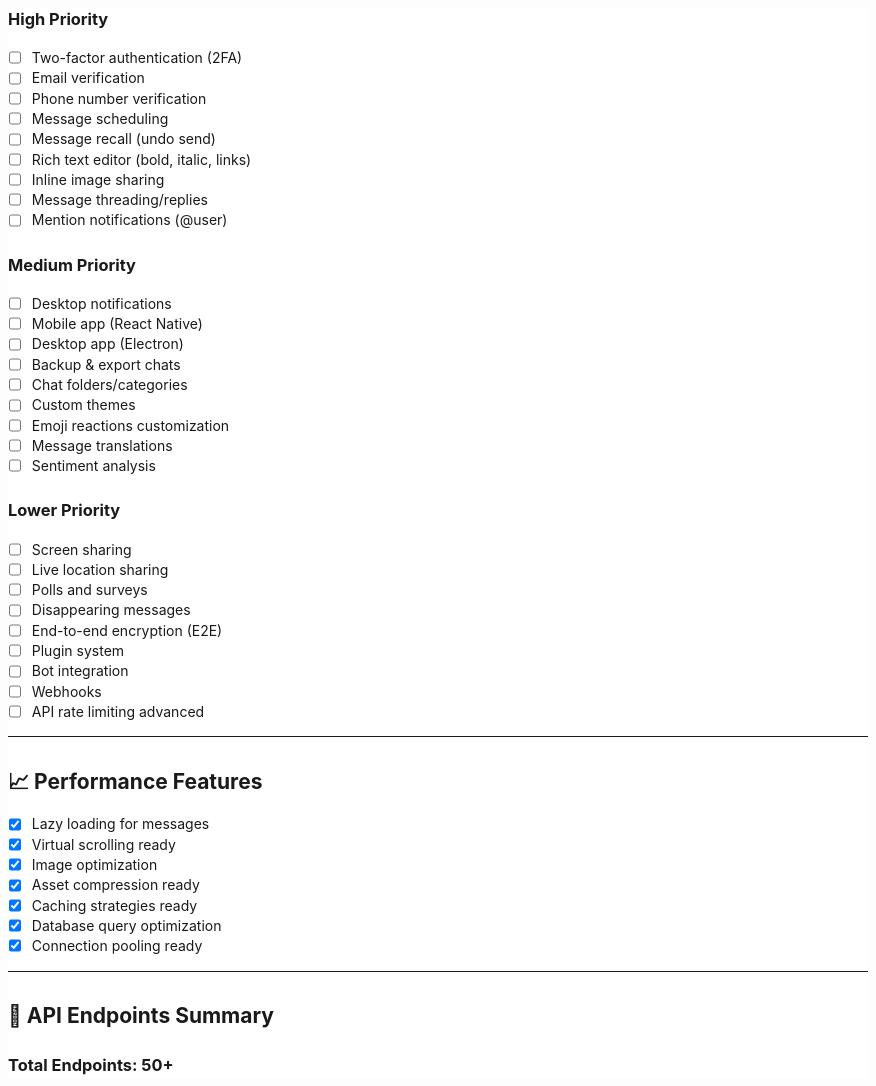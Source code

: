 ### High Priority
- [ ] Two-factor authentication (2FA)
- [ ] Email verification
- [ ] Phone number verification
- [ ] Message scheduling
- [ ] Message recall (undo send)
- [ ] Rich text editor (bold, italic, links)
- [ ] Inline image sharing
- [ ] Message threading/replies
- [ ] Mention notifications (@user)

### Medium Priority
- [ ] Desktop notifications
- [ ] Mobile app (React Native)
- [ ] Desktop app (Electron)
- [ ] Backup & export chats
- [ ] Chat folders/categories
- [ ] Custom themes
- [ ] Emoji reactions customization
- [ ] Message translations
- [ ] Sentiment analysis

### Lower Priority
- [ ] Screen sharing
- [ ] Live location sharing
- [ ] Polls and surveys
- [ ] Disappearing messages
- [ ] End-to-end encryption (E2E)
- [ ] Plugin system
- [ ] Bot integration
- [ ] Webhooks
- [ ] API rate limiting advanced

---

## 📈 Performance Features

- [x] Lazy loading for messages
- [x] Virtual scrolling ready
- [x] Image optimization
- [x] Asset compression ready
- [x] Caching strategies ready
- [x] Database query optimization
- [x] Connection pooling ready

---

## 🔌 API Endpoints Summary

### Total Endpoints: 50+
